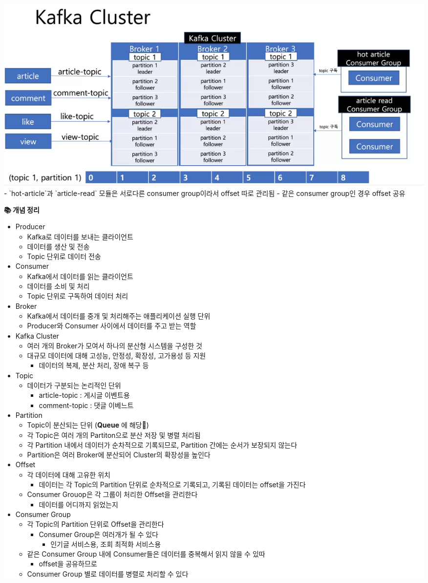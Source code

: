 <img src="./image/kafka-2.png"/>
- `hot-article`과 `article-read` 모듈은 서로다른 consumer group이라서 offset 따로 관리됨
	- 같은 consumer group인 경우 offset 공유

**📚 개념 정리**
- Producer
	- Kafka로 데이터를 보내는 클라이언트
	- 데이터를 생산 및 전송
	- Topic 단위로 데이터 전송 
- Consumer
	- Kafka에서 데이터를 읽는 클라이언트
	- 데이터를 소비 및 처리 
	- Topic 단위로 구독하여 데이터 처리
- Broker
	- Kafka에서 데이터를 중개 및 처리해주는 애플리케이션 실행 단위  
	- Producer와 Consumer 사이에서 데이터를 주고 받는 역할 
- Kafka Cluster
	- 여러 개의 Broker가 모여서 하나의 분산형 시스템을 구성한 것 
	- 대규모 데이터에 대해 고성능, 안정성, 확장성, 고가용성 등 지원 
		- 데이터의 복제, 분산 처리, 장애 복구 등 
- Topic
	- 데이터가 구분되는 논리적인 단위 
		- article-topic : 게시글 이벤트용
		- comment-topic : 댓글 이베느트 
- Partition
	- Topic이 분산되는 단위 (**Queue** 에 해당🤔)
	- 각 Topic은 여러 개의 Partiton으로 분산 저장 및 병렬 처리됨 
	- 각 Partition 내에서 데이터가 순차적으로 기록되므로, Partition 간에는 순서가 보장되지 않는다
	- Partition은 여러 Broker에 분산되어 Cluster의 확장성을 높인다 
- Offset
	- 각 데이터에 대해 고유한 위치 
		- 데이터는 각 Topic의 Partition 단위로 순차적으로 기록되고, 기록된 데이터는 offset을 가진다 
	- Consumer Grouop은 각 그룹이 처리한 Offset을 관리한다 
		- 데이터를 어디까지 읽었는지 
- Consumer Group
	- 각 Topic의 Partition 단위로 Offset을 관리한다 
		- Consumer Group은 여러개가 될 수 있다 
			- 인기글 서비스용, 조회 최적화 서비스용
	- 같은 Consumer Group 내에 Consumer들은 데이터를 중복해서 읽지 않을 수 있따 
		- offset을 공유하므로 
	- Consumer Group 별로 데이터를 병렬로 처리할 수 있다
